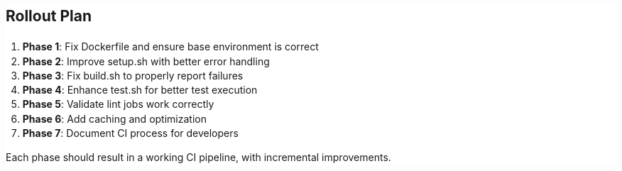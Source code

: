 ## Rollout Plan

1. **Phase 1**: Fix Dockerfile and ensure base environment is correct
2. **Phase 2**: Improve setup.sh with better error handling
3. **Phase 3**: Fix build.sh to properly report failures
4. **Phase 4**: Enhance test.sh for better test execution
5. **Phase 5**: Validate lint jobs work correctly
6. **Phase 6**: Add caching and optimization
7. **Phase 7**: Document CI process for developers

Each phase should result in a working CI pipeline, with incremental improvements.
